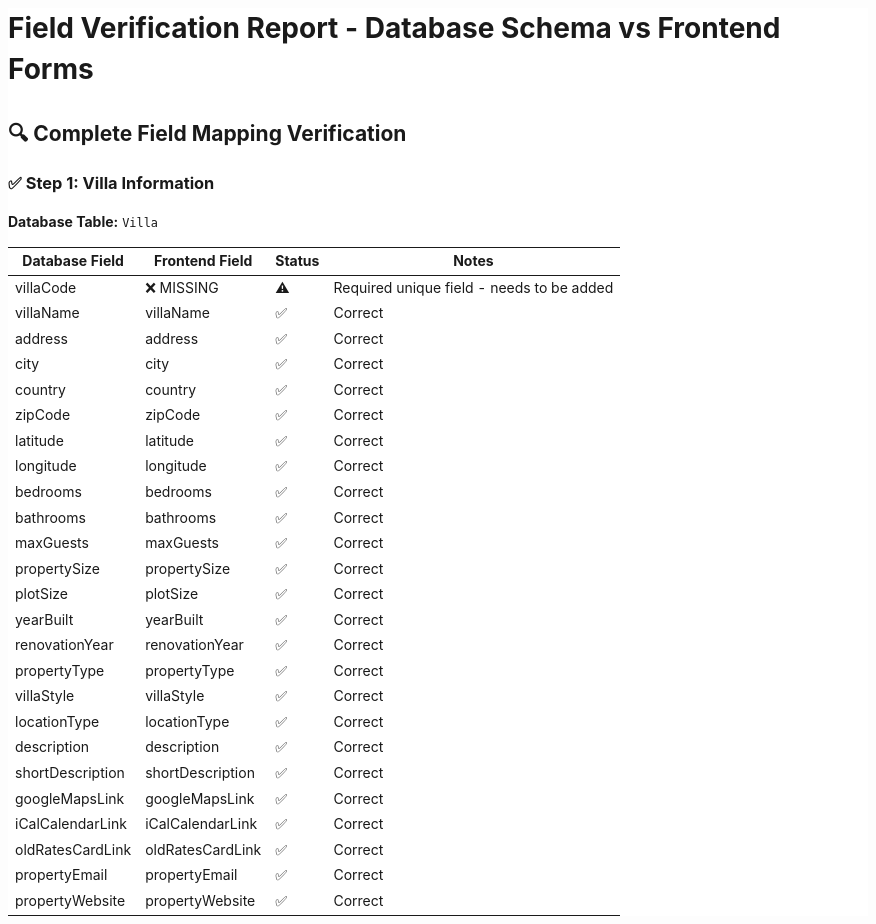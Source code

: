 # Field Verification Report - Database Schema vs Frontend Forms

## 🔍 Complete Field Mapping Verification

### ✅ Step 1: Villa Information

**Database Table:** `Villa`

| Database Field | Frontend Field | Status | Notes |
|----------------|----------------|--------|-------|
| villaCode | ❌ MISSING | ⚠️ | Required unique field - needs to be added |
| villaName | villaName | ✅ | Correct |
| address | address | ✅ | Correct |
| city | city | ✅ | Correct |
| country | country | ✅ | Correct |
| zipCode | zipCode | ✅ | Correct |
| latitude | latitude | ✅ | Correct |
| longitude | longitude | ✅ | Correct |
| bedrooms | bedrooms | ✅ | Correct |
| bathrooms | bathrooms | ✅ | Correct |
| maxGuests | maxGuests | ✅ | Correct |
| propertySize | propertySize | ✅ | Correct |
| plotSize | plotSize | ✅ | Correct |
| yearBuilt | yearBuilt | ✅ | Correct |
| renovationYear | renovationYear | ✅ | Correct |
| propertyType | propertyType | ✅ | Correct |
| villaStyle | villaStyle | ✅ | Correct |
| locationType | locationType | ✅ | Correct |
| description | description | ✅ | Correct |
| shortDescription | shortDescription | ✅ | Correct |
| googleMapsLink | googleMapsLink | ✅ | Correct |
| iCalCalendarLink | iCalCalendarLink | ✅ | Correct |
| oldRatesCardLink | oldRatesCardLink | ✅ | Correct |
| propertyEmail | propertyEmail | ✅ | Correct |
| propertyWebsite | propertyWebsite | ✅ | Correct |
